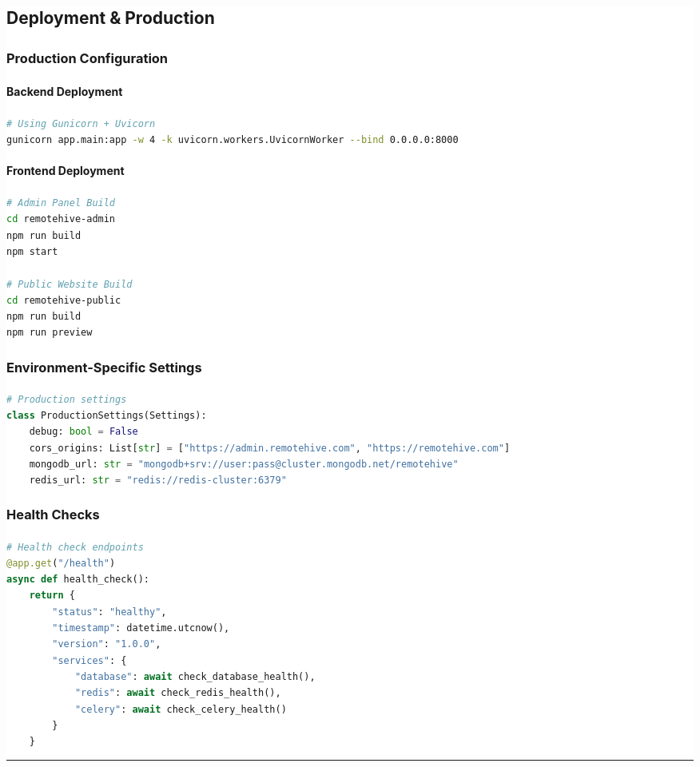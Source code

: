 ## Deployment & Production

### Production Configuration

#### Backend Deployment
```bash
# Using Gunicorn + Uvicorn
gunicorn app.main:app -w 4 -k uvicorn.workers.UvicornWorker --bind 0.0.0.0:8000
```

#### Frontend Deployment
```bash
# Admin Panel Build
cd remotehive-admin
npm run build
npm start

# Public Website Build
cd remotehive-public
npm run build
npm run preview
```

### Environment-Specific Settings
```python
# Production settings
class ProductionSettings(Settings):
    debug: bool = False
    cors_origins: List[str] = ["https://admin.remotehive.com", "https://remotehive.com"]
    mongodb_url: str = "mongodb+srv://user:pass@cluster.mongodb.net/remotehive"
    redis_url: str = "redis://redis-cluster:6379"
```

### Health Checks
```python
# Health check endpoints
@app.get("/health")
async def health_check():
    return {
        "status": "healthy",
        "timestamp": datetime.utcnow(),
        "version": "1.0.0",
        "services": {
            "database": await check_database_health(),
            "redis": await check_redis_health(),
            "celery": await check_celery_health()
        }
    }
```

---
